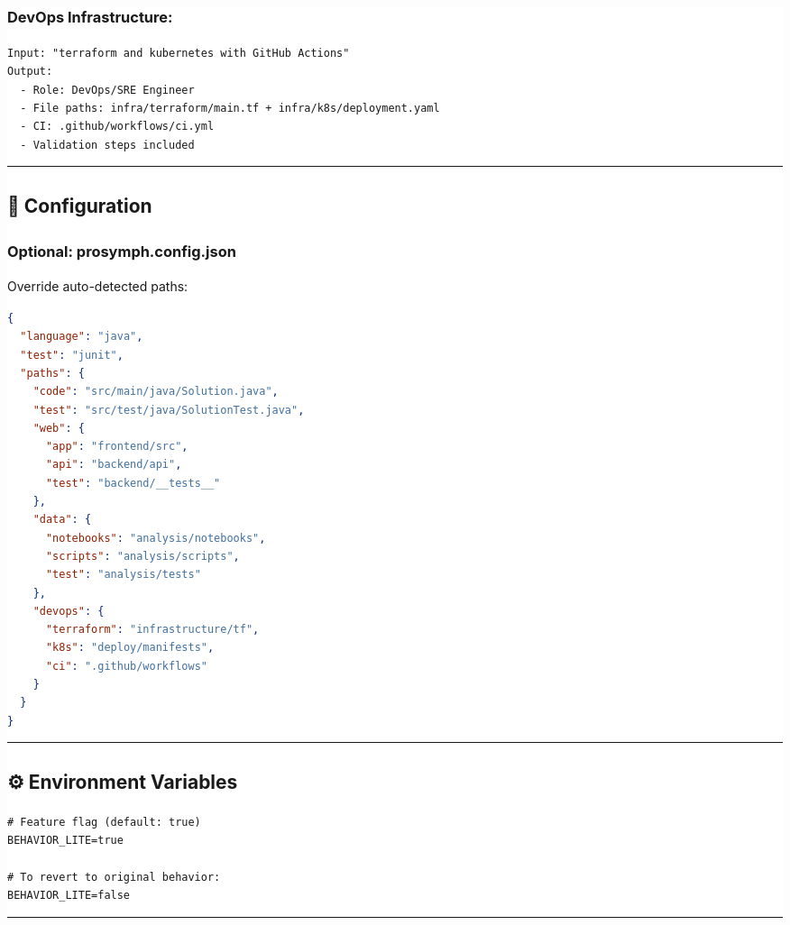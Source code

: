 ### **DevOps Infrastructure:**
```
Input: "terraform and kubernetes with GitHub Actions"
Output:
  - Role: DevOps/SRE Engineer
  - File paths: infra/terraform/main.tf + infra/k8s/deployment.yaml
  - CI: .github/workflows/ci.yml
  - Validation steps included
```

---

## 🎯 **Configuration**

### **Optional: prosymph.config.json**

Override auto-detected paths:

```json
{
  "language": "java",
  "test": "junit",
  "paths": {
    "code": "src/main/java/Solution.java",
    "test": "src/test/java/SolutionTest.java",
    "web": {
      "app": "frontend/src",
      "api": "backend/api",
      "test": "backend/__tests__"
    },
    "data": {
      "notebooks": "analysis/notebooks",
      "scripts": "analysis/scripts",
      "test": "analysis/tests"
    },
    "devops": {
      "terraform": "infrastructure/tf",
      "k8s": "deploy/manifests",
      "ci": ".github/workflows"
    }
  }
}
```

---

## ⚙️ **Environment Variables**

```env
# Feature flag (default: true)
BEHAVIOR_LITE=true

# To revert to original behavior:
BEHAVIOR_LITE=false
```

---